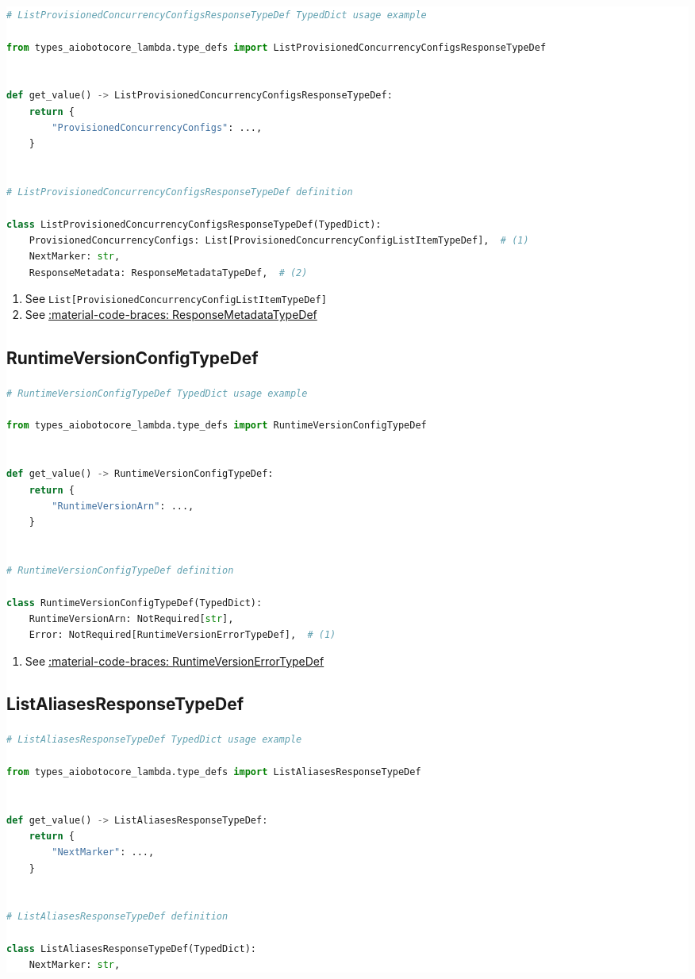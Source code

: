 ```python
# ListProvisionedConcurrencyConfigsResponseTypeDef TypedDict usage example

from types_aiobotocore_lambda.type_defs import ListProvisionedConcurrencyConfigsResponseTypeDef


def get_value() -> ListProvisionedConcurrencyConfigsResponseTypeDef:
    return {
        "ProvisionedConcurrencyConfigs": ...,
    }


# ListProvisionedConcurrencyConfigsResponseTypeDef definition

class ListProvisionedConcurrencyConfigsResponseTypeDef(TypedDict):
    ProvisionedConcurrencyConfigs: List[ProvisionedConcurrencyConfigListItemTypeDef],  # (1)
    NextMarker: str,
    ResponseMetadata: ResponseMetadataTypeDef,  # (2)
```

1. See `List[ProvisionedConcurrencyConfigListItemTypeDef]`
2. See [:material-code-braces: ResponseMetadataTypeDef](./type_defs.md#responsemetadatatypedef)

## RuntimeVersionConfigTypeDef

```python
# RuntimeVersionConfigTypeDef TypedDict usage example

from types_aiobotocore_lambda.type_defs import RuntimeVersionConfigTypeDef


def get_value() -> RuntimeVersionConfigTypeDef:
    return {
        "RuntimeVersionArn": ...,
    }


# RuntimeVersionConfigTypeDef definition

class RuntimeVersionConfigTypeDef(TypedDict):
    RuntimeVersionArn: NotRequired[str],
    Error: NotRequired[RuntimeVersionErrorTypeDef],  # (1)
```

1. See [:material-code-braces: RuntimeVersionErrorTypeDef](./type_defs.md#runtimeversionerrortypedef)

## ListAliasesResponseTypeDef

```python
# ListAliasesResponseTypeDef TypedDict usage example

from types_aiobotocore_lambda.type_defs import ListAliasesResponseTypeDef


def get_value() -> ListAliasesResponseTypeDef:
    return {
        "NextMarker": ...,
    }


# ListAliasesResponseTypeDef definition

class ListAliasesResponseTypeDef(TypedDict):
    NextMarker: str,
```